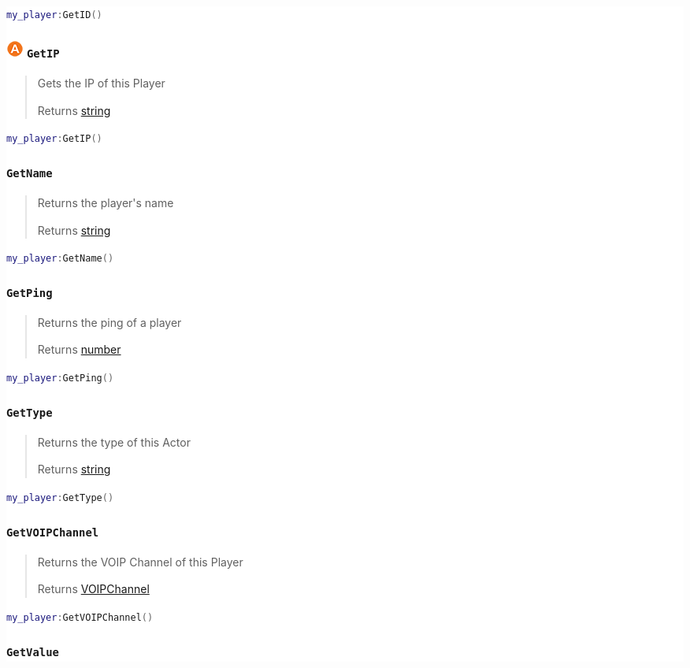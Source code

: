 ```lua
my_player:GetID()
```

### [![](../../.gitbook/assets/authority-only.png)](../../core-concepts/scripting/authority-concepts.md) `GetIP`

> Gets the IP of this Player
>
> Returns [string](../glossary/basic-types.md#string)

```lua
my_player:GetIP()
```

### `GetName`

> Returns the player's name
>
> Returns [string](../glossary/basic-types.md#string)

```lua
my_player:GetName()
```

### `GetPing`

> Returns the ping of a player
>
> Returns [number](../glossary/basic-types.md#number)

```lua
my_player:GetPing()
```

### `GetType`

> Returns the type of this Actor
>
> Returns [string](../glossary/basic-types.md#string)

```lua
my_player:GetType()
```

### `GetVOIPChannel`

> Returns the VOIP Channel of this Player
>
> Returns [VOIPChannel](../glossary/enums.md#voipsetting)

```lua
my_player:GetVOIPChannel()
```

### `GetValue`
